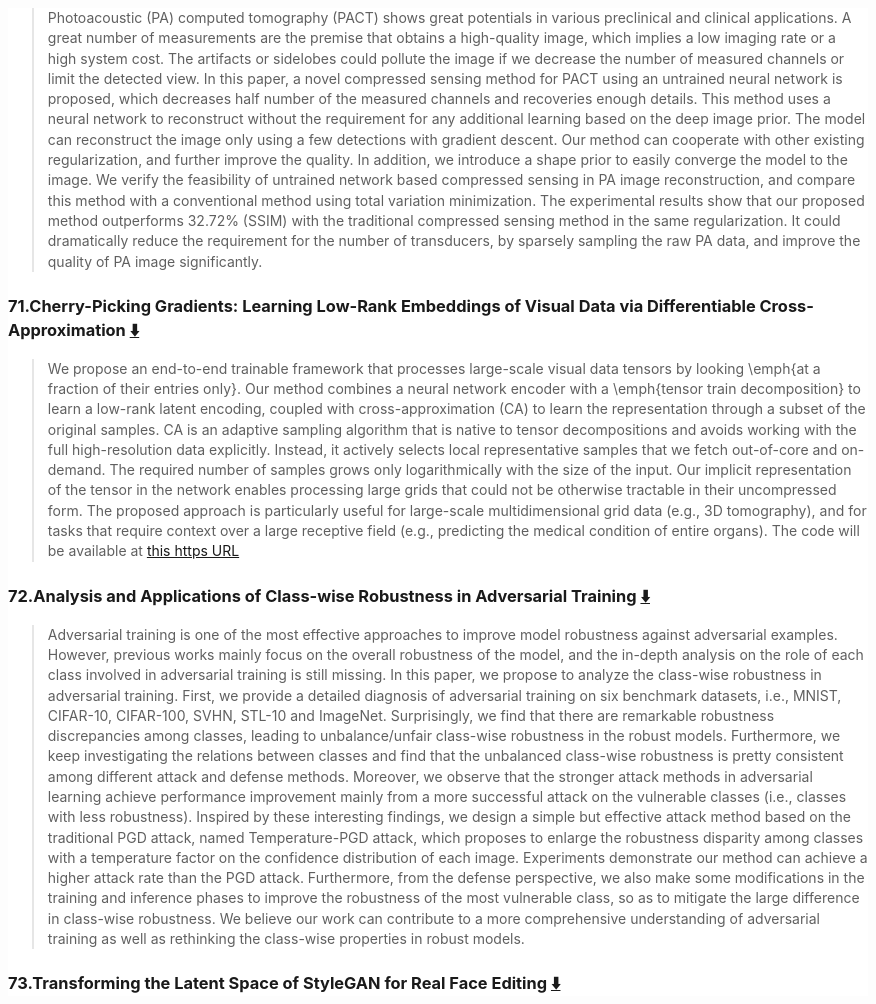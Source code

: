 >  Photoacoustic (PA) computed tomography (PACT) shows great potentials in various preclinical and clinical applications. A great number of measurements are the premise that obtains a high-quality image, which implies a low imaging rate or a high system cost. The artifacts or sidelobes could pollute the image if we decrease the number of measured channels or limit the detected view. In this paper, a novel compressed sensing method for PACT using an untrained neural network is proposed, which decreases half number of the measured channels and recoveries enough details. This method uses a neural network to reconstruct without the requirement for any additional learning based on the deep image prior. The model can reconstruct the image only using a few detections with gradient descent. Our method can cooperate with other existing regularization, and further improve the quality. In addition, we introduce a shape prior to easily converge the model to the image. We verify the feasibility of untrained network based compressed sensing in PA image reconstruction, and compare this method with a conventional method using total variation minimization. The experimental results show that our proposed method outperforms 32.72% (SSIM) with the traditional compressed sensing method in the same regularization. It could dramatically reduce the requirement for the number of transducers, by sparsely sampling the raw PA data, and improve the quality of PA image significantly.      
### 71.Cherry-Picking Gradients: Learning Low-Rank Embeddings of Visual Data via Differentiable Cross-Approximation  [ :arrow_down: ](https://arxiv.org/pdf/2105.14250.pdf)
>  We propose an end-to-end trainable framework that processes large-scale visual data tensors by looking \emph{at a fraction of their entries only}. Our method combines a neural network encoder with a \emph{tensor train decomposition} to learn a low-rank latent encoding, coupled with cross-approximation (CA) to learn the representation through a subset of the original samples. CA is an adaptive sampling algorithm that is native to tensor decompositions and avoids working with the full high-resolution data explicitly. Instead, it actively selects local representative samples that we fetch out-of-core and on-demand. The required number of samples grows only logarithmically with the size of the input. Our implicit representation of the tensor in the network enables processing large grids that could not be otherwise tractable in their uncompressed form. The proposed approach is particularly useful for large-scale multidimensional grid data (e.g., 3D tomography), and for tasks that require context over a large receptive field (e.g., predicting the medical condition of entire organs). The code will be available at <a class="link-external link-https" href="https://github.com/aelphy/c-pic" rel="external noopener nofollow">this https URL</a>      
### 72.Analysis and Applications of Class-wise Robustness in Adversarial Training  [ :arrow_down: ](https://arxiv.org/pdf/2105.14240.pdf)
>  Adversarial training is one of the most effective approaches to improve model robustness against adversarial examples. However, previous works mainly focus on the overall robustness of the model, and the in-depth analysis on the role of each class involved in adversarial training is still missing. In this paper, we propose to analyze the class-wise robustness in adversarial training. First, we provide a detailed diagnosis of adversarial training on six benchmark datasets, i.e., MNIST, CIFAR-10, CIFAR-100, SVHN, STL-10 and ImageNet. Surprisingly, we find that there are remarkable robustness discrepancies among classes, leading to unbalance/unfair class-wise robustness in the robust models. Furthermore, we keep investigating the relations between classes and find that the unbalanced class-wise robustness is pretty consistent among different attack and defense methods. Moreover, we observe that the stronger attack methods in adversarial learning achieve performance improvement mainly from a more successful attack on the vulnerable classes (i.e., classes with less robustness). Inspired by these interesting findings, we design a simple but effective attack method based on the traditional PGD attack, named Temperature-PGD attack, which proposes to enlarge the robustness disparity among classes with a temperature factor on the confidence distribution of each image. Experiments demonstrate our method can achieve a higher attack rate than the PGD attack. Furthermore, from the defense perspective, we also make some modifications in the training and inference phases to improve the robustness of the most vulnerable class, so as to mitigate the large difference in class-wise robustness. We believe our work can contribute to a more comprehensive understanding of adversarial training as well as rethinking the class-wise properties in robust models.      
### 73.Transforming the Latent Space of StyleGAN for Real Face Editing  [ :arrow_down: ](https://arxiv.org/pdf/2105.14230.pdf)